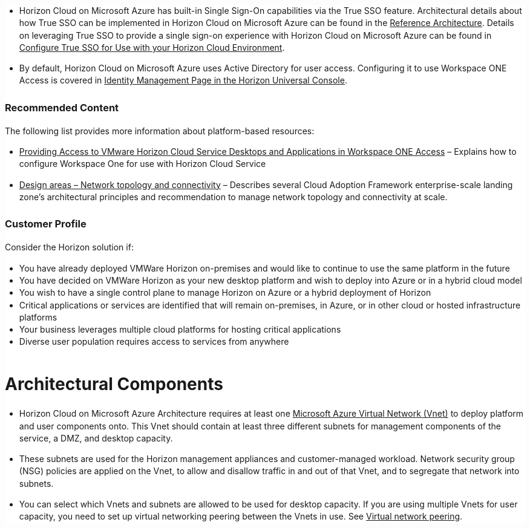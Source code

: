 - Horizon Cloud on Microsoft Azure has built-in Single Sign-On capabilities via the True SSO feature. Architectural details about how True SSO can be implemented in Horizon Cloud on Microsoft Azure can be found in the [Reference Architecture](https://techzone.vmware.com/resource/horizon-cloud-on-microsoft-azure-architecture#true-sso). Details on leveraging True SSO to provide a single sign-on experience with Horizon Cloud on Microsoft Azure can be found in [Configure True SSO for Use with your Horizon Cloud Environment](https://docs.vmware.com/en/VMware-Horizon-Cloud-Service/services/hzncloudmsazure.admin15/GUID-451AF252-931C-418C-BD7F-288AE170F5A4.html).

- By default, Horizon Cloud on Microsoft Azure uses Active Directory for user access. Configuring it to use Workspace ONE Access is covered in [Identity Management Page in the Horizon Universal Console](https://docs.vmware.com/en/VMware-Horizon-Cloud-Service/services/hzncloudmsazure.admin15/GUID-49E2E9C3-222E-4200-9AD4-75B3D01211F4.html). 


### Recommended Content
The following list provides more information about platform-based resources: 

- [Providing Access to VMware Horizon Cloud Service Desktops and Applications in Workspace ONE Access](https://docs.vmware.com/en/VMware-Workspace-ONE-Access/services/ws1-access-resources/GUID-361DF7AB-D944-4E87-8F6E-7F0425D23ACD.html) – Explains how to configure Workspace One for use with Horizon Cloud Service 

- [Design areas – Network topology and connectivity](https://learn.microsoft.com/azure/cloud-adoption-framework/scenarios/wvd/eslz-network-topology-and-connectivity) – Describes several Cloud Adoption Framework enterprise-scale landing zone’s architectural principles and recommendation to manage network topology and connectivity at scale. 

### Customer Profile
Consider the Horizon solution if: 
- You have already deployed VMWare Horizon on-premises and would like to continue to use the same platform in the future 
- You have decided on VMWare Horizon as your new desktop platform and wish to deploy into Azure or in a hybrid cloud model
- You wish to have a single control plane to manage Horizon on Azure or a hybrid deployment of Horizon 
- Critical applications or services are identified that will remain on-premises, in Azure, or in other cloud or hosted infrastructure platforms
- Your business leverages multiple cloud platforms for hosting critical applications
- Diverse user population requires access to services from anywhere



# Architectural Components
- Horizon Cloud on Microsoft Azure Architecture requires at least one [Microsoft Azure Virtual Network (Vnet)](https://docs.microsoft.com/azure/virtual-network/virtual-networks-overview) to deploy platform and user components onto. This Vnet should contain at least three different subnets for management components of the service, a DMZ, and desktop capacity. 

- These subnets are used for the Horizon management appliances and customer-managed workload. Network security group (NSG) policies are applied on the Vnet, to allow and disallow traffic in and out of that Vnet, and to segregate that network into subnets. 

- You can select which Vnets and subnets are allowed to be used for desktop capacity. If you are using multiple Vnets for user capacity, you need to set up virtual networking peering between the Vnets in use. See [Virtual network peering](https://docs.microsoft.com/en-us/azure/virtual-network/virtual-network-peering-overview). 
